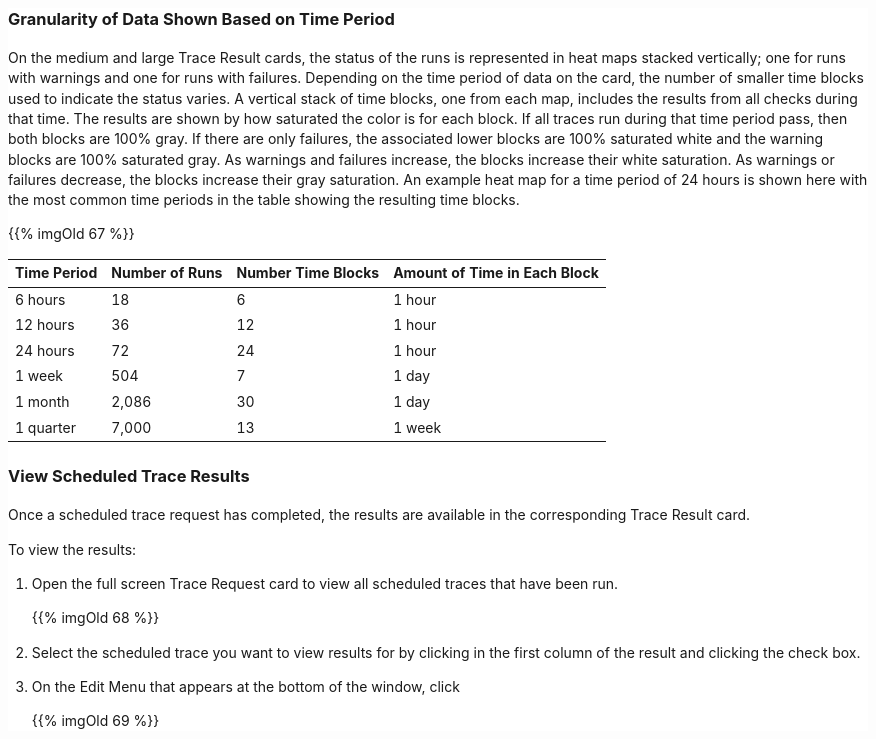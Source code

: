 </table>

### <span id="src-12321680_safe-id-TW9uaXRvck5ldHdvcmtDb25uZWN0aXZpdHktI0RhdGFHcmFu" class="confluence-anchor-link"></span>Granularity of Data Shown Based on Time Period</span>

On the medium and large Trace Result cards, the status of the runs is
represented in heat maps stacked vertically; one for runs with warnings
and one for runs with failures. Depending on the time period of data on
the card, the number of smaller time blocks used to indicate the status
varies. A vertical stack of time blocks, one from each map, includes the
results from all checks during that time. The results are shown by how
saturated the color is for each block. If all traces run during that
time period pass, then both blocks are 100% gray. If there are only
failures, the associated lower blocks are 100% saturated white and the
warning blocks are 100% saturated gray. As warnings and failures
increase, the blocks increase their white saturation. As warnings or
failures decrease, the blocks increase their gray saturation. An example
heat map for a time period of 24 hours is shown here with the most
common time periods in the table showing the resulting time blocks.

{{% imgOld 67 %}}

| Time Period | Number of Runs | Number Time Blocks | Amount of Time in Each Block |
| ----------- | -------------- | ------------------ | ---------------------------- |
| 6 hours     | 18             | 6                  | 1 hour                       |
| 12 hours    | 36             | 12                 | 1 hour                       |
| 24 hours    | 72             | 24                 | 1 hour                       |
| 1 week      | 504            | 7                  | 1 day                        |
| 1 month     | 2,086          | 30                 | 1 day                        |
| 1 quarter   | 7,000          | 13                 | 1 week                       |

### View Scheduled Trace Results</span>

Once a scheduled trace request has completed, the results are available
in the corresponding Trace Result card.

To view the results:

1.  Open the full screen Trace Request card to view all scheduled traces
    that have been run.
    
    {{% imgOld 68 %}}

2.  Select the scheduled trace you want to view results for by clicking
    in the first column of the result and clicking the check box.

3.  On the Edit Menu that appears at the bottom of the window, click
    <span style="color: #353744;"> </span>
    
    {{% imgOld 69 %}}
    